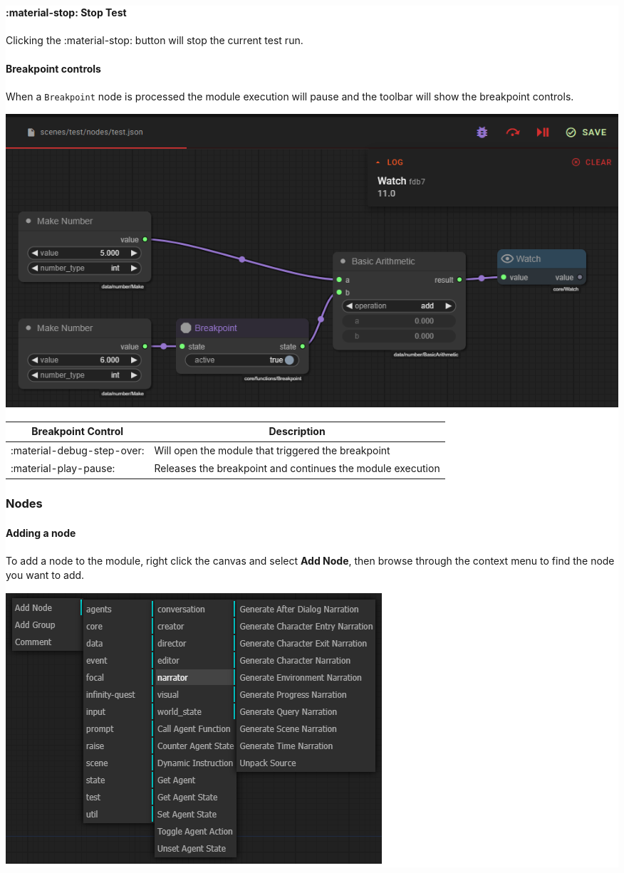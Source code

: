 #### :material-stop: Stop Test

Clicking the :material-stop: button will stop the current test run.

#### Breakpoint controls

When a `Breakpoint` node is processed the module execution will pause and the toolbar will show the breakpoint controls.

![Node Editor Breakpoint Controls](../img/user-interface-0011.png)

| Breakpoint Control | Description |
|-------------|-------------|
| :material-debug-step-over: | Will open the module that triggered the breakpoint |
| :material-play-pause:| Releases the breakpoint and continues the module execution |

### Nodes

#### Adding a node

To add a node to the module, right click the canvas and select **Add Node**, then browse through the context menu to find the node you want to add.

![Node Editor Add Node](../img/user-interface-0006.png)
